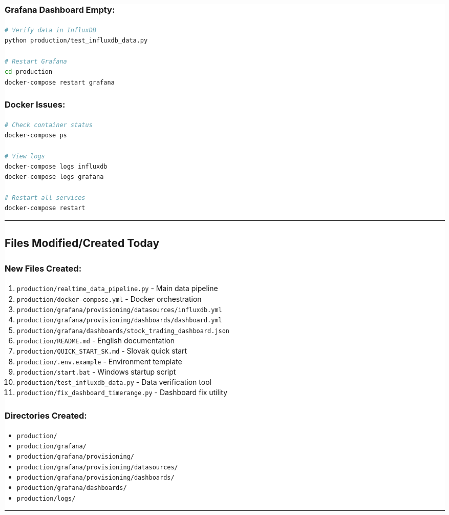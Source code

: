 ### Grafana Dashboard Empty:
```bash
# Verify data in InfluxDB
python production/test_influxdb_data.py

# Restart Grafana
cd production
docker-compose restart grafana
```

### Docker Issues:
```bash
# Check container status
docker-compose ps

# View logs
docker-compose logs influxdb
docker-compose logs grafana

# Restart all services
docker-compose restart
```

---

## Files Modified/Created Today

### New Files Created:
1. `production/realtime_data_pipeline.py` - Main data pipeline
2. `production/docker-compose.yml` - Docker orchestration
3. `production/grafana/provisioning/datasources/influxdb.yml`
4. `production/grafana/provisioning/dashboards/dashboard.yml`
5. `production/grafana/dashboards/stock_trading_dashboard.json`
6. `production/README.md` - English documentation
7. `production/QUICK_START_SK.md` - Slovak quick start
8. `production/.env.example` - Environment template
9. `production/start.bat` - Windows startup script
10. `production/test_influxdb_data.py` - Data verification tool
11. `production/fix_dashboard_timerange.py` - Dashboard fix utility

### Directories Created:
- `production/`
- `production/grafana/`
- `production/grafana/provisioning/`
- `production/grafana/provisioning/datasources/`
- `production/grafana/provisioning/dashboards/`
- `production/grafana/dashboards/`
- `production/logs/`

---
